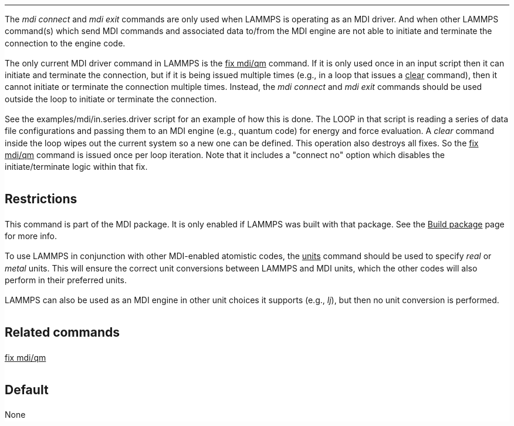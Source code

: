 ------------------------------------------------------------------------

The *mdi connect* and *mdi exit* commands are only used when LAMMPS is
operating as an MDI driver. And when other LAMMPS command(s) which send
MDI commands and associated data to/from the MDI engine are not able to
initiate and terminate the connection to the engine code.

The only current MDI driver command in LAMMPS is the [fix
mdi/qm](fix_mdi_qm) command. If it is only used once in an input script
then it can initiate and terminate the connection, but if it is being
issued multiple times (e.g., in a loop that issues a [clear](clear)
command), then it cannot initiate or terminate the connection multiple
times. Instead, the *mdi connect* and *mdi exit* commands should be used
outside the loop to initiate or terminate the connection.

See the examples/mdi/in.series.driver script for an example of how this
is done. The LOOP in that script is reading a series of data file
configurations and passing them to an MDI engine (e.g., quantum code)
for energy and force evaluation. A *clear* command inside the loop wipes
out the current system so a new one can be defined. This operation also
destroys all fixes. So the [fix mdi/qm](fix_mdi_qm) command is issued
once per loop iteration. Note that it includes a \"connect no\" option
which disables the initiate/terminate logic within that fix.

## Restrictions

This command is part of the MDI package. It is only enabled if LAMMPS
was built with that package. See the [Build package](Build_package) page
for more info.

To use LAMMPS in conjunction with other MDI-enabled atomistic codes, the
[units](units) command should be used to specify *real* or *metal*
units. This will ensure the correct unit conversions between LAMMPS and
MDI units, which the other codes will also perform in their preferred
units.

LAMMPS can also be used as an MDI engine in other unit choices it
supports (e.g., *lj*), but then no unit conversion is performed.

## Related commands

[fix mdi/qm](fix_mdi_qm)

## Default

None
